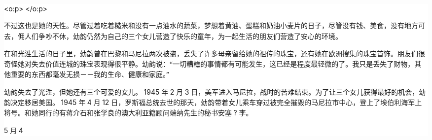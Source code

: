   <o:p>
  </o:p>
 </p>
 <p class="MsoNormal">
  <span lang="ZH-CN" style='font-family:宋体;mso-ascii-font-family:
"Times New Roman"'>
   不过这也是她的天性。尽管过着吃着糙米和没有一点油水的蔬菜，梦想着黄油、蛋糕和奶油小麦片的日子，尽管没有钱、美食，没有地方可去，佣人们争吵不休，幼韵仍然为自己的三个女儿营造了快乐的童年，为一起生活的朋友们营造了安心的环境。
  </span>
  <o:p>
  </o:p>
 </p>
 <p class="MsoNormal">
  <span lang="ZH-CN" style='font-family:宋体;mso-ascii-font-family:
"Times New Roman"'>
   在和光泩生活的日子里，幼韵曾在巴黎和马尼拉两次被盗，丢失了许多母亲留给她的祖传的珠宝，还有她在欧洲搜集的珠宝首饰。朋友们很奇怪她对失去价值连城的珠宝表现得很平静。幼韵说：“一切糟糕的事情都有可能发生，这已经是程度最轻微的了。我只是丢失了财物，其他重要的东西都毫发无损－－我的生命、健康和家庭。”
  </span>
  <o:p>
  </o:p>
 </p>
 <p class="MsoNormal">
  <span lang="ZH-CN" style='font-family:宋体;mso-ascii-font-family:
"Times New Roman"'>
   幼韵失去了光泩，但她还有三个可爱的女儿。
  </span>
  1945
  <span lang="ZH-CN" style='font-family:宋体;mso-ascii-font-family:"Times New Roman"'>
   年
  </span>
  2
  <span lang="ZH-CN" style='font-family:宋体;mso-ascii-font-family:"Times New Roman"'>
   月
  </span>
  3
  <span lang="ZH-CN" style='font-family:宋体;mso-ascii-font-family:"Times New Roman"'>
   日，美军进入马尼拉，战时的苦难结束。为了让三个女儿获得最好的机会，幼韵决定移居美国。
  </span>
  1945
  <span lang="ZH-CN" style='font-family:宋体;mso-ascii-font-family:"Times New Roman"'>
   年
  </span>
  4
  <span lang="ZH-CN" style='font-family:宋体;mso-ascii-font-family:"Times New Roman"'>
   月
  </span>
  12
  <span lang="ZH-CN" style='font-family:宋体;mso-ascii-font-family:"Times New Roman"'>
   日，罗斯福总统去世的那天，幼韵带着女儿乘车穿过被完全摧毁的马尼拉市中心，登上了埃伯利海军上将号。和她同行的有蒋介石和张学良的澳大利亚籍顾问端纳先生的秘书安塞
  </span>
  ?
  <span lang="ZH-CN" style='font-family:宋体;mso-ascii-font-family:"Times New Roman"'>
   李。
  </span>
  <o:p>
  </o:p>
 </p>
 <p class="MsoNormal">
  5
  <span lang="ZH-CN" style='font-family:宋体;mso-ascii-font-family:
"Times New Roman"'>
   月
  </span>
  4